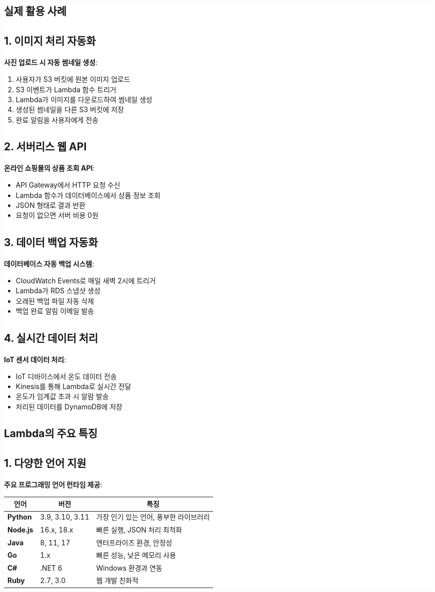## 실제 활용 사례

## 1. 이미지 처리 자동화

**사진 업로드 시 자동 썸네일 생성**:

1. 사용자가 S3 버킷에 원본 이미지 업로드
2. S3 이벤트가 Lambda 함수 트리거
3. Lambda가 이미지를 다운로드하여 썸네일 생성
4. 생성된 썸네일을 다른 S3 버킷에 저장
5. 완료 알림을 사용자에게 전송

## 2. 서버리스 웹 API

**온라인 쇼핑몰의 상품 조회 API**:

- API Gateway에서 HTTP 요청 수신
- Lambda 함수가 데이터베이스에서 상품 정보 조회
- JSON 형태로 결과 반환
- 요청이 없으면 서버 비용 0원

## 3. 데이터 백업 자동화

**데이터베이스 자동 백업 시스템**:

- CloudWatch Events로 매일 새벽 2시에 트리거
- Lambda가 RDS 스냅샷 생성
- 오래된 백업 파일 자동 삭제
- 백업 완료 알림 이메일 발송

## 4. 실시간 데이터 처리

**IoT 센서 데이터 처리**:

- IoT 디바이스에서 온도 데이터 전송
- Kinesis를 통해 Lambda로 실시간 전달
- 온도가 임계값 초과 시 알람 발송
- 처리된 데이터를 DynamoDB에 저장

## Lambda의 주요 특징

## 1. 다양한 언어 지원

**주요 프로그래밍 언어 런타임 제공**:

| 언어 | 버전 | 특징 |
| --- | --- | --- |
| **Python** | 3.9, 3.10, 3.11 | 가장 인기 있는 언어, 풍부한 라이브러리 |
| **Node.js** | 16.x, 18.x | 빠른 실행, JSON 처리 최적화 |
| **Java** | 8, 11, 17 | 엔터프라이즈 환경, 안정성 |
| **Go** | 1.x | 빠른 성능, 낮은 메모리 사용 |
| **C#** | .NET 6 | Windows 환경과 연동 |
| **Ruby** | 2.7, 3.0 | 웹 개발 친화적 |
